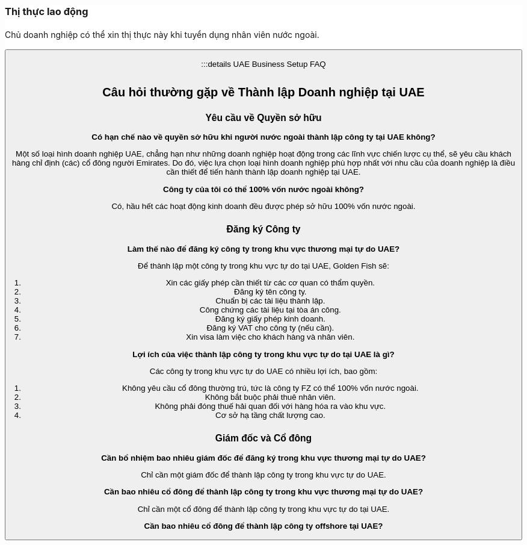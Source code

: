 ### Thị thực lao động

Chủ doanh nghiệp có thể xin thị thực này khi tuyển dụng nhân viên nước ngoài.

<Button href="./employment-visas" text="Learn more"/>

:::details UAE Business Setup FAQ

## Câu hỏi thường gặp về Thành lập Doanh nghiệp tại UAE

### Yêu cầu về Quyền sở hữu

**Có hạn chế nào về quyền sở hữu khi người nước ngoài thành lập công ty tại UAE không?**

Một số loại hình doanh nghiệp UAE, chẳng hạn như những doanh nghiệp hoạt động trong các lĩnh vực chiến lược cụ thể, sẽ yêu cầu khách hàng chỉ định (các) cổ đông người Emirates. Do đó, việc lựa chọn loại hình doanh nghiệp phù hợp nhất với nhu cầu của doanh nghiệp là điều cần thiết để tiến hành thành lập doanh nghiệp tại UAE.

**Công ty của tôi có thể 100% vốn nước ngoài không?**

Có, hầu hết các hoạt động kinh doanh đều được phép sở hữu 100% vốn nước ngoài.

### Đăng ký Công ty

**Làm thế nào để đăng ký công ty trong khu vực thương mại tự do UAE?**

Để thành lập một công ty trong khu vực tự do tại UAE, Golden Fish sẽ:

1. Xin các giấy phép cần thiết từ các cơ quan có thẩm quyền.
2. Đăng ký tên công ty.
3. Chuẩn bị các tài liệu thành lập.
4. Công chứng các tài liệu tại tòa án công.
5. Đăng ký giấy phép kinh doanh.
6. Đăng ký VAT cho công ty (nếu cần).
7. Xin visa làm việc cho khách hàng và nhân viên.

**Lợi ích của việc thành lập công ty trong khu vực tự do tại UAE là gì?**

Các công ty trong khu vực tự do UAE có nhiều lợi ích, bao gồm:

1. Không yêu cầu cổ đông thường trú, tức là công ty FZ có thể 100% vốn nước ngoài.
2. Không bắt buộc phải thuê nhân viên.
3. Không phải đóng thuế hải quan đối với hàng hóa ra vào khu vực.
4. Cơ sở hạ tầng chất lượng cao.

### Giám đốc và Cổ đông

**Cần bổ nhiệm bao nhiêu giám đốc để đăng ký trong khu vực thương mại tự do UAE?**

Chỉ cần một giám đốc để thành lập công ty trong khu vực tự do UAE.

**Cần bao nhiêu cổ đông để thành lập công ty trong khu vực thương mại tự do UAE?**

Chỉ cần một cổ đông để thành lập công ty trong khu vực tự do tại UAE.

**Cần bao nhiêu cổ đông để thành lập công ty offshore tại UAE?**
